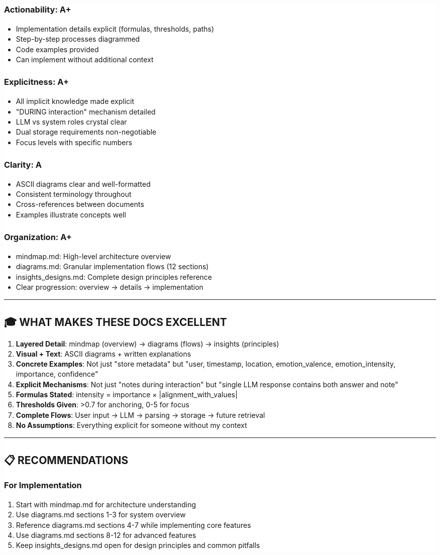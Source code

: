 ### Actionability: A+
- Implementation details explicit (formulas, thresholds, paths)
- Step-by-step processes diagrammed
- Code examples provided
- Can implement without additional context

### Explicitness: A+
- All implicit knowledge made explicit
- "DURING interaction" mechanism detailed
- LLM vs system roles crystal clear
- Dual storage requirements non-negotiable
- Focus levels with specific numbers

### Clarity: A
- ASCII diagrams clear and well-formatted
- Consistent terminology throughout
- Cross-references between documents
- Examples illustrate concepts well

### Organization: A+
- mindmap.md: High-level architecture overview
- diagrams.md: Granular implementation flows (12 sections)
- insights_designs.md: Complete design principles reference
- Clear progression: overview → details → implementation

---

## 🎓 WHAT MAKES THESE DOCS EXCELLENT

1. **Layered Detail**: mindmap (overview) → diagrams (flows) → insights (principles)
2. **Visual + Text**: ASCII diagrams + written explanations
3. **Concrete Examples**: Not just "store metadata" but "user, timestamp, location, emotion_valence, emotion_intensity, importance, confidence"
4. **Explicit Mechanisms**: Not just "notes during interaction" but "single LLM response contains both answer and note"
5. **Formulas Stated**: intensity = importance × |alignment_with_values|
6. **Thresholds Given**: >0.7 for anchoring, 0-5 for focus
7. **Complete Flows**: User input → LLM → parsing → storage → future retrieval
8. **No Assumptions**: Everything explicit for someone without my context

---

## 📋 RECOMMENDATIONS

### For Implementation
1. Start with mindmap.md for architecture understanding
2. Use diagrams.md sections 1-3 for system overview
3. Reference diagrams.md sections 4-7 while implementing core features
4. Use diagrams.md sections 8-12 for advanced features
5. Keep insights_designs.md open for design principles and common pitfalls

